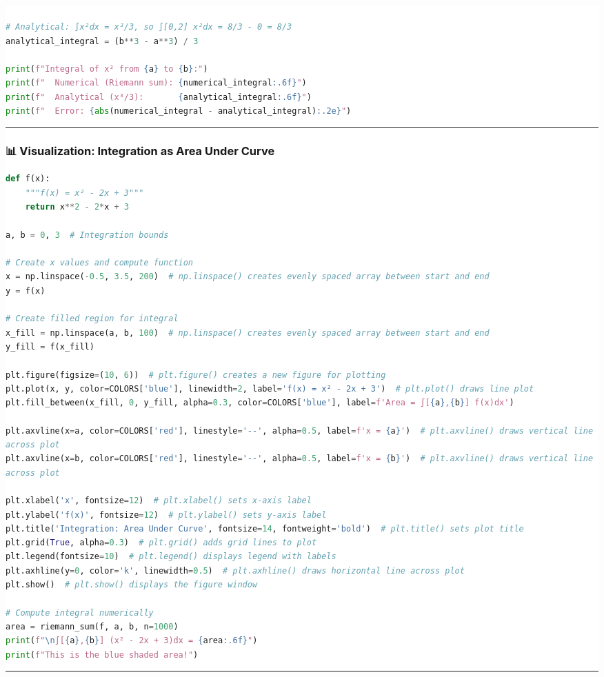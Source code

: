 ```python

# Analytical: ∫x²dx = x³/3, so ∫[0,2] x²dx = 8/3 - 0 = 8/3
analytical_integral = (b**3 - a**3) / 3

print(f"Integral of x² from {a} to {b}:")
print(f"  Numerical (Riemann sum): {numerical_integral:.6f}")
print(f"  Analytical (x³/3):       {analytical_integral:.6f}")
print(f"  Error: {abs(numerical_integral - analytical_integral):.2e}")
```

---

### 📊 Visualization: Integration as Area Under Curve

```python
def f(x):
    """f(x) = x² - 2x + 3"""
    return x**2 - 2*x + 3

a, b = 0, 3  # Integration bounds

# Create x values and compute function
x = np.linspace(-0.5, 3.5, 200)  # np.linspace() creates evenly spaced array between start and end
y = f(x)

# Create filled region for integral
x_fill = np.linspace(a, b, 100)  # np.linspace() creates evenly spaced array between start and end
y_fill = f(x_fill)

plt.figure(figsize=(10, 6))  # plt.figure() creates a new figure for plotting
plt.plot(x, y, color=COLORS['blue'], linewidth=2, label='f(x) = x² - 2x + 3')  # plt.plot() draws line plot
plt.fill_between(x_fill, 0, y_fill, alpha=0.3, color=COLORS['blue'], label=f'Area = ∫[{a},{b}] f(x)dx')

plt.axvline(x=a, color=COLORS['red'], linestyle='--', alpha=0.5, label=f'x = {a}')  # plt.axvline() draws vertical line across plot
plt.axvline(x=b, color=COLORS['red'], linestyle='--', alpha=0.5, label=f'x = {b}')  # plt.axvline() draws vertical line across plot

plt.xlabel('x', fontsize=12)  # plt.xlabel() sets x-axis label
plt.ylabel('f(x)', fontsize=12)  # plt.ylabel() sets y-axis label
plt.title('Integration: Area Under Curve', fontsize=14, fontweight='bold')  # plt.title() sets plot title
plt.grid(True, alpha=0.3)  # plt.grid() adds grid lines to plot
plt.legend(fontsize=10)  # plt.legend() displays legend with labels
plt.axhline(y=0, color='k', linewidth=0.5)  # plt.axhline() draws horizontal line across plot
plt.show()  # plt.show() displays the figure window

# Compute integral numerically
area = riemann_sum(f, a, b, n=1000)
print(f"\n∫[{a},{b}] (x² - 2x + 3)dx = {area:.6f}")
print(f"This is the blue shaded area!")
```

---